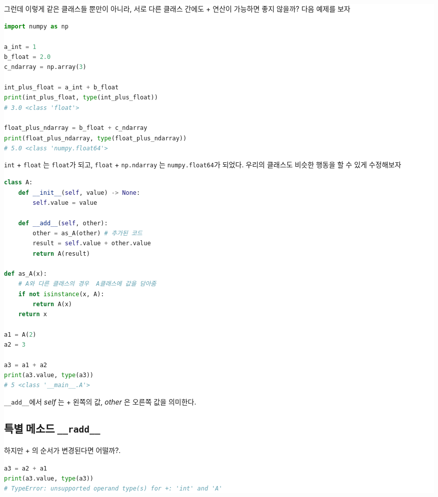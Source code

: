 그런데 이렇게 같은 클래스들 뿐만이 아니라, 서로 다른 클래스 간에도 + 연산이 가능하면 좋지 않을까? 다음 예제를 보자
```py
import numpy as np

a_int = 1
b_float = 2.0
c_ndarray = np.array(3)

int_plus_float = a_int + b_float
print(int_plus_float, type(int_plus_float))
# 3.0 <class 'float'>

float_plus_ndarray = b_float + c_ndarray
print(float_plus_ndarray, type(float_plus_ndarray))
# 5.0 <class 'numpy.float64'>
```

`int` + `float` 는 `float`가 되고, `float` + `np.ndarray` 는 `numpy.float64`가 되었다. 우리의 클래스도 비슷한 행동을 할 수 있게 수정해보자

```py
class A:
    def __init__(self, value) -> None:
        self.value = value

    def __add__(self, other):
        other = as_A(other) # 추가된 코드
        result = self.value + other.value
        return A(result)
    
def as_A(x):
    # A와 다른 클래스의 경우  A클래스에 값을 담아줌
    if not isinstance(x, A):
        return A(x)
    return x

a1 = A(2)
a2 = 3

a3 = a1 + a2
print(a3.value, type(a3))
# 5 <class '__main__.A'>
```
`__add__`에서 *self* 는 + 왼쪽의 값, *other* 은 오른쪽 값을 의미한다.  

## 특별 메소드 `__radd__`
하지만 + 의 순서가 변경된다면 어떨까?. 
```py
a3 = a2 + a1
print(a3.value, type(a3))
# TypeError: unsupported operand type(s) for +: 'int' and 'A'
```

